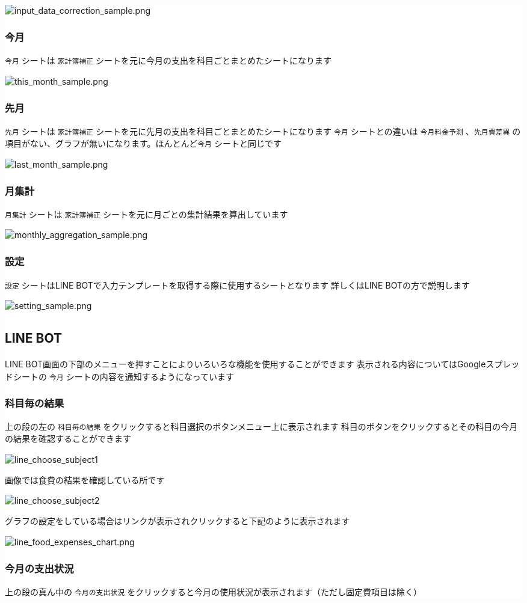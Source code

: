 <img width="645" alt="input_data_correction_sample.png" src="https://qiita-image-store.s3.ap-northeast-1.amazonaws.com/0/299904/e8e80237-cd77-9631-0b3a-35568004cb2c.png">


### 今月

`今月` シートは `家計簿補正` シートを元に今月の支出を科目ごとまとめたシートになります

<img width="1368" alt="this_month_sample.png" src="https://qiita-image-store.s3.ap-northeast-1.amazonaws.com/0/299904/1165a477-e549-7ffb-92e9-499840e2e161.png">

### 先月

`先月` シートは `家計簿補正` シートを元に先月の支出を科目ごとまとめたシートになります
`今月` シートとの違いは `今月料金予測` 、`先月費差異` の項目がない、グラフが無いになります。ほんとんど`今月` シートと同じです

<img width="1368" alt="last_month_sample.png" src="https://qiita-image-store.s3.ap-northeast-1.amazonaws.com/0/299904/98caf93c-01e9-c052-2ce6-0a14828cf17c.png">

### 月集計

`月集計` シートは `家計簿補正` シートを元に月ごとの集計結果を算出しています

<img width="1098" alt="monthly_aggregation_sample.png" src="https://qiita-image-store.s3.ap-northeast-1.amazonaws.com/0/299904/8aea5cf5-391c-07c0-2c85-a5f05d603e88.png">

### 設定

`設定` シートはLINE BOTで入力テンプレートを取得する際に使用するシートとなります
詳しくはLINE BOTの方で説明します

<img width="1173" alt="setting_sample.png" src="https://qiita-image-store.s3.ap-northeast-1.amazonaws.com/0/299904/fb542fbd-7df6-c953-b1c5-3a4ec2d5d9fc.png">

## LINE BOT

LINE BOT画面の下部のメニューを押すことによりいろいろな機能を使用することができます
表示される内容についてはGoogleスプレッドシートの `今月` シートの内容を通知するようになっています

### 科目毎の結果

上の段の左の `科目毎の結果` をクリックすると科目選択のボタンメニュー上に表示されます
科目のボタンをクリックするとその科目の今月の結果を確認することができます

<img alt="line_choose_subject1" src="https://qiita-image-store.s3.ap-northeast-1.amazonaws.com/0/299904/1eaf00c0-940f-682e-6130-e389e97350a2.png" width="500px">

画像では食費の結果を確認している所です

<img alt="line_choose_subject2" src="https://qiita-image-store.s3.ap-northeast-1.amazonaws.com/0/299904/47e7baaf-ffbe-e83e-9dcd-116d653751dc.png" width="500px">

グラフの設定をしている場合はリンクが表示されクリックすると下記のように表示されます

<img width="482" alt="line_food_expenses_chart.png" src="https://qiita-image-store.s3.ap-northeast-1.amazonaws.com/0/299904/dbbb09ce-e1b0-200c-f81e-c7acc6f362fa.png">

### 今月の支出状況

上の段の真ん中の `今月の支出状況` をクリックすると今月の使用状況が表示されます（ただし固定費項目は除く）
